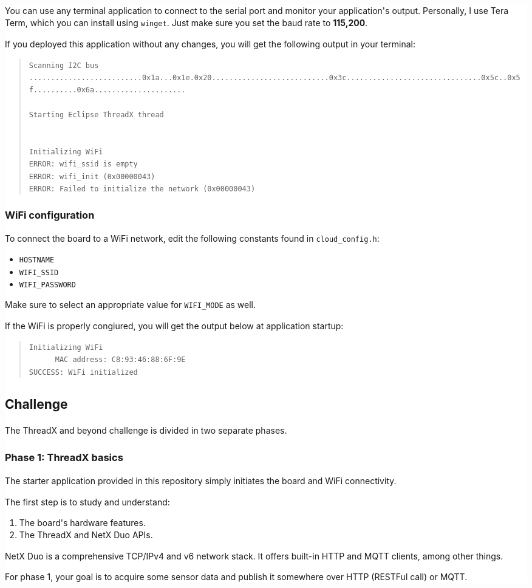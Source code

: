You can use any terminal application to connect to the serial port and monitor your application's output. Personally, I use Tera Term, which you can install using `winget`. Just make sure you set the baud rate to **115,200**.

If you deployed this application without any changes, you will get the following output in your terminal:

> ```
> Scanning I2C bus
> ..........................0x1a...0x1e.0x20...........................0x3c...............................0x5c..0x5f..........0x6a.....................
>
> Starting Eclipse ThreadX thread
>
>
> Initializing WiFi
> ERROR: wifi_ssid is empty
> ERROR: wifi_init (0x00000043)
> ERROR: Failed to initialize the network (0x00000043)
> ```

### WiFi configuration
To connect the board to a WiFi network, edit the following constants found in `cloud_config.h`:

- `HOSTNAME`
- `WIFI_SSID`
- `WIFI_PASSWORD`

Make sure to select an appropriate value for `WIFI_MODE` as well.

If the WiFi is properly congiured, you will get the output below at application startup:

> ```
> Initializing WiFi
>       MAC address: C8:93:46:88:6F:9E
> SUCCESS: WiFi initialized
> ```

## Challenge
The ThreadX and beyond challenge is divided in two separate phases.

### Phase 1: ThreadX basics
The starter application provided in this repository simply initiates the board and WiFi connectivity.

The first step is to study and understand:
1. The board's hardware features.
2. The ThreadX and NetX Duo APIs.

NetX Duo is a comprehensive TCP/IPv4 and v6 network stack. It offers built-in HTTP and MQTT clients, among other things.

For phase 1, your goal is to acquire some sensor data and publish it somewhere over HTTP (RESTFul call) or MQTT.
